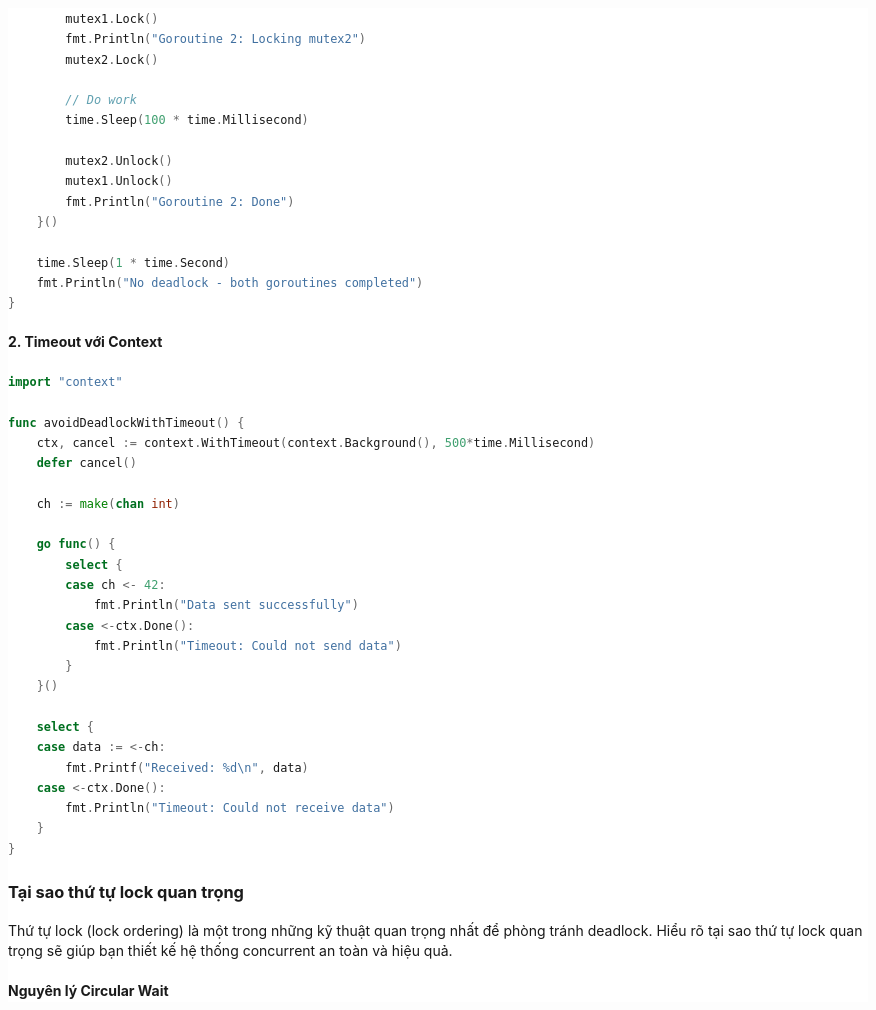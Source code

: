 ```go
		mutex1.Lock()
		fmt.Println("Goroutine 2: Locking mutex2")
		mutex2.Lock()

		// Do work
		time.Sleep(100 * time.Millisecond)

		mutex2.Unlock()
		mutex1.Unlock()
		fmt.Println("Goroutine 2: Done")
	}()

	time.Sleep(1 * time.Second)
	fmt.Println("No deadlock - both goroutines completed")
}
```

#### 2. Timeout với Context

```go
import "context"

func avoidDeadlockWithTimeout() {
	ctx, cancel := context.WithTimeout(context.Background(), 500*time.Millisecond)
	defer cancel()

	ch := make(chan int)

	go func() {
		select {
		case ch <- 42:
			fmt.Println("Data sent successfully")
		case <-ctx.Done():
			fmt.Println("Timeout: Could not send data")
		}
	}()

	select {
	case data := <-ch:
		fmt.Printf("Received: %d\n", data)
	case <-ctx.Done():
		fmt.Println("Timeout: Could not receive data")
	}
}
```

### Tại sao thứ tự lock quan trọng

Thứ tự lock (lock ordering) là một trong những kỹ thuật quan trọng nhất để phòng tránh deadlock. Hiểu rõ tại sao thứ tự lock quan trọng sẽ giúp bạn thiết kế hệ thống concurrent an toàn và hiệu quả.

#### Nguyên lý Circular Wait
